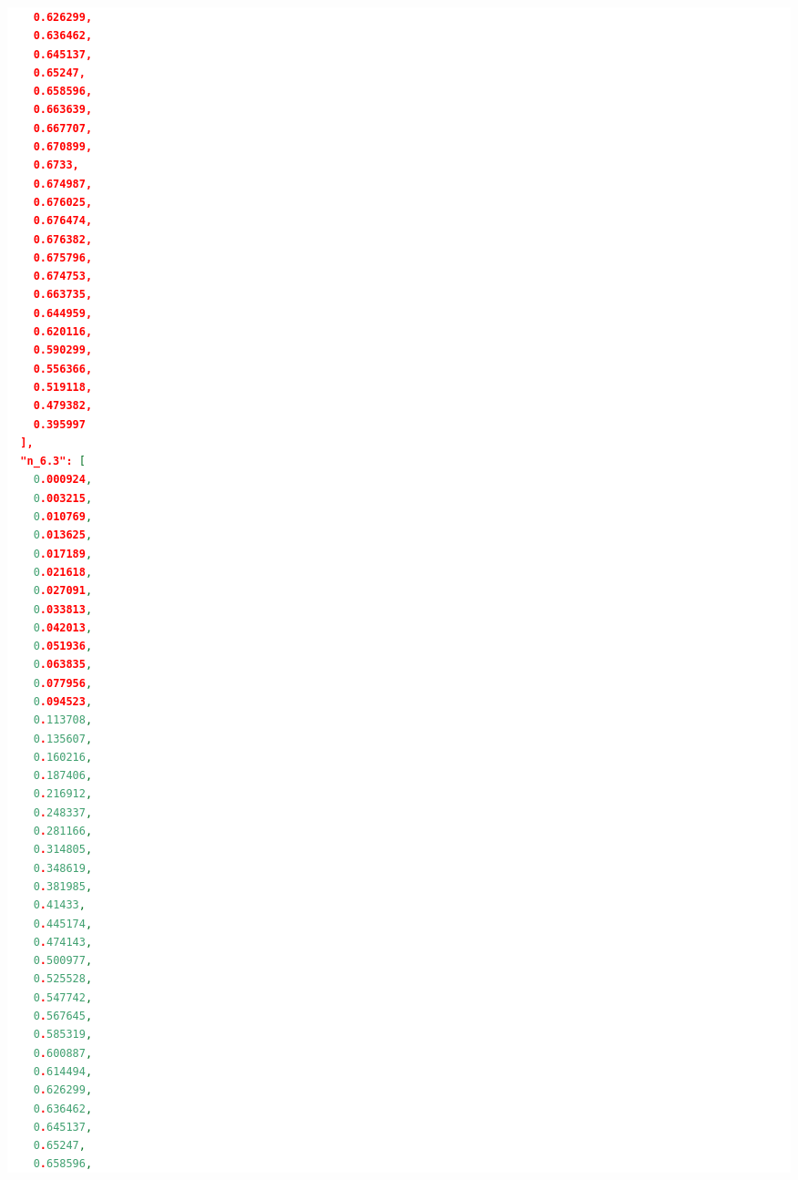 ```json
    0.626299,
    0.636462,
    0.645137,
    0.65247,
    0.658596,
    0.663639,
    0.667707,
    0.670899,
    0.6733,
    0.674987,
    0.676025,
    0.676474,
    0.676382,
    0.675796,
    0.674753,
    0.663735,
    0.644959,
    0.620116,
    0.590299,
    0.556366,
    0.519118,
    0.479382,
    0.395997
  ],
  "n_6.3": [
    0.000924,
    0.003215,
    0.010769,
    0.013625,
    0.017189,
    0.021618,
    0.027091,
    0.033813,
    0.042013,
    0.051936,
    0.063835,
    0.077956,
    0.094523,
    0.113708,
    0.135607,
    0.160216,
    0.187406,
    0.216912,
    0.248337,
    0.281166,
    0.314805,
    0.348619,
    0.381985,
    0.41433,
    0.445174,
    0.474143,
    0.500977,
    0.525528,
    0.547742,
    0.567645,
    0.585319,
    0.600887,
    0.614494,
    0.626299,
    0.636462,
    0.645137,
    0.65247,
    0.658596,
```